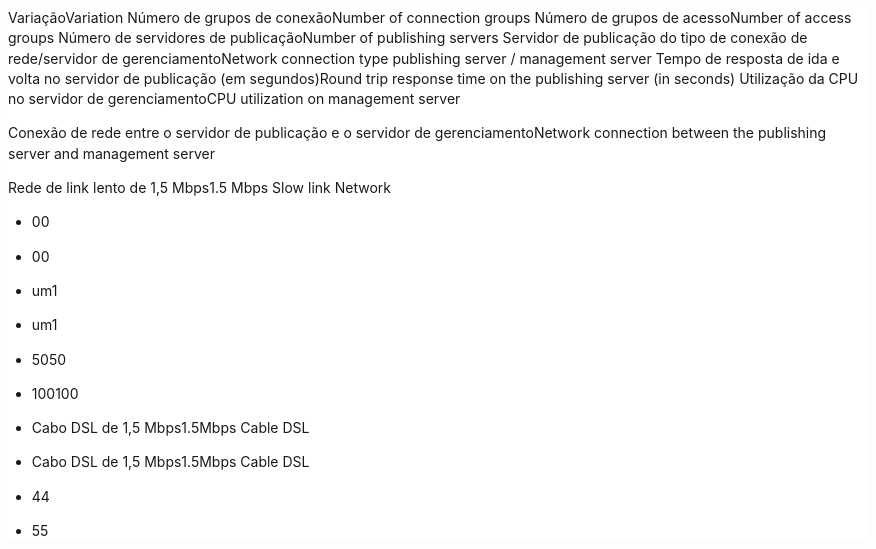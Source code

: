 <th align="left"><span data-ttu-id="fa3b8-295">Variação</span><span class="sxs-lookup"><span data-stu-id="fa3b8-295">Variation</span></span></th>
<th align="left"><span data-ttu-id="fa3b8-296">Número de grupos de conexão</span><span class="sxs-lookup"><span data-stu-id="fa3b8-296">Number of connection groups</span></span></th>
<th align="left"><span data-ttu-id="fa3b8-297">Número de grupos de acesso</span><span class="sxs-lookup"><span data-stu-id="fa3b8-297">Number of access groups</span></span></th>
<th align="left"><span data-ttu-id="fa3b8-298">Número de servidores de publicação</span><span class="sxs-lookup"><span data-stu-id="fa3b8-298">Number of publishing servers</span></span></th>
<th align="left"><span data-ttu-id="fa3b8-299">Servidor de publicação do tipo de conexão de rede/servidor de gerenciamento</span><span class="sxs-lookup"><span data-stu-id="fa3b8-299">Network connection type publishing server / management server</span></span></th>
<th align="left"><span data-ttu-id="fa3b8-300">Tempo de resposta de ida e volta no servidor de publicação (em segundos)</span><span class="sxs-lookup"><span data-stu-id="fa3b8-300">Round trip response time on the publishing server (in seconds)</span></span></th>
<th align="left"><span data-ttu-id="fa3b8-301">Utilização da CPU no servidor de gerenciamento</span><span class="sxs-lookup"><span data-stu-id="fa3b8-301">CPU utilization on management server</span></span></th>
</tr>
</thead>
<tbody>
<tr class="odd">
<td align="left"><p><span data-ttu-id="fa3b8-302">Conexão de rede entre o servidor de publicação e o servidor de gerenciamento</span><span class="sxs-lookup"><span data-stu-id="fa3b8-302">Network connection between the publishing server and management server</span></span></p></td>
<td align="left"><p><span data-ttu-id="fa3b8-303">Rede de link lento de 1,5 Mbps</span><span class="sxs-lookup"><span data-stu-id="fa3b8-303">1.5 Mbps Slow link Network</span></span></p></td>
<td align="left"><p></p>
<ul>
<li><p><span data-ttu-id="fa3b8-304">0</span><span class="sxs-lookup"><span data-stu-id="fa3b8-304">0</span></span></p></li>
<li><p><span data-ttu-id="fa3b8-305">0</span><span class="sxs-lookup"><span data-stu-id="fa3b8-305">0</span></span></p></li>
</ul></td>
<td align="left"><p></p>
<ul>
<li><p><span data-ttu-id="fa3b8-306">um</span><span class="sxs-lookup"><span data-stu-id="fa3b8-306">1</span></span></p></li>
<li><p><span data-ttu-id="fa3b8-307">um</span><span class="sxs-lookup"><span data-stu-id="fa3b8-307">1</span></span></p></li>
</ul></td>
<td align="left"><p></p>
<ul>
<li><p><span data-ttu-id="fa3b8-308">50</span><span class="sxs-lookup"><span data-stu-id="fa3b8-308">50</span></span></p></li>
<li><p><span data-ttu-id="fa3b8-309">100</span><span class="sxs-lookup"><span data-stu-id="fa3b8-309">100</span></span></p></li>
</ul></td>
<td align="left"><p></p>
<ul>
<li><p><span data-ttu-id="fa3b8-310">Cabo DSL de 1,5 Mbps</span><span class="sxs-lookup"><span data-stu-id="fa3b8-310">1.5Mbps Cable DSL</span></span></p></li>
<li><p><span data-ttu-id="fa3b8-311">Cabo DSL de 1,5 Mbps</span><span class="sxs-lookup"><span data-stu-id="fa3b8-311">1.5Mbps Cable DSL</span></span></p></li>
</ul></td>
<td align="left"><p></p>
<ul>
<li><p><span data-ttu-id="fa3b8-312">4</span><span class="sxs-lookup"><span data-stu-id="fa3b8-312">4</span></span></p></li>
<li><p><span data-ttu-id="fa3b8-313">5</span><span class="sxs-lookup"><span data-stu-id="fa3b8-313">5</span></span></p></li>
</ul></td>
<td align="left"><p></p>
<ul>